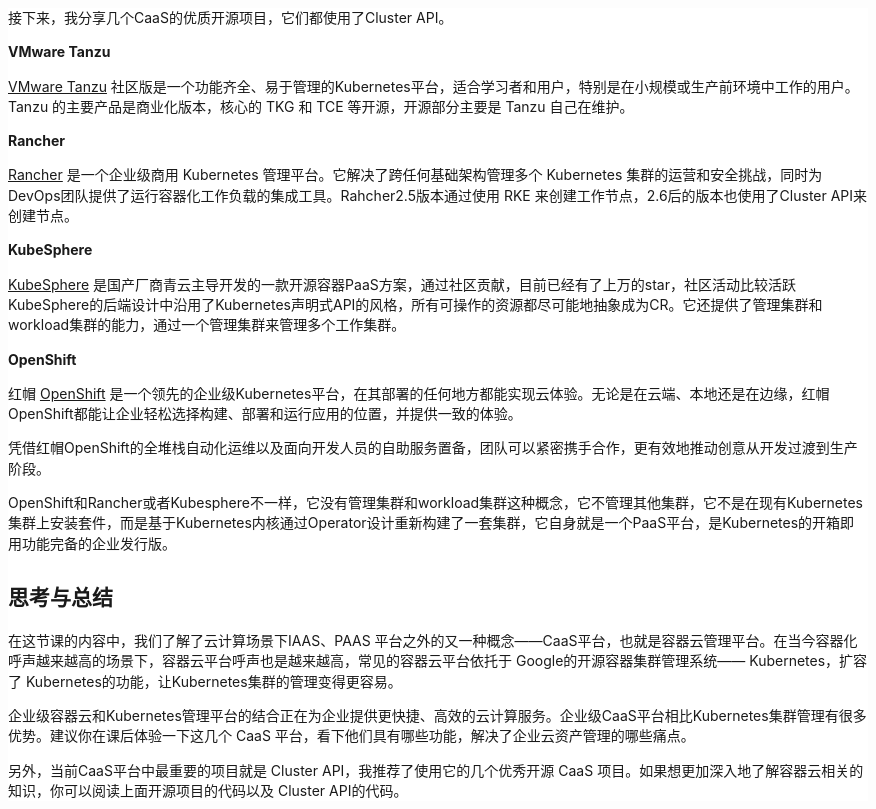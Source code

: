 接下来，我分享几个CaaS的优质开源项目，它们都使用了Cluster API。

**VMware Tanzu**

[VMware Tanzu](https://github.com/vmware-tanzu/community-edition/) 社区版是一个功能齐全、易于管理的Kubernetes平台，适合学习者和用户，特别是在小规模或生产前环境中工作的用户。Tanzu 的主要产品是商业化版本，核心的 TKG 和 TCE 等开源，开源部分主要是 Tanzu 自己在维护。

**Rancher**

[Rancher](https://www.rancher.com/) 是一个企业级商用 Kubernetes 管理平台。它解决了跨任何基础架构管理多个 Kubernetes 集群的运营和安全挑战，同时为DevOps团队提供了运行容器化工作负载的集成工具。Rahcher2.5版本通过使用 RKE 来创建工作节点，2.6后的版本也使用了Cluster API来创建节点。

**KubeSphere**

[KubeSphere](https://github.com/kubesphere) 是国产厂商青云主导开发的一款开源容器PaaS方案，通过社区贡献，目前已经有了上万的star，社区活动比较活跃KubeSphere的后端设计中沿用了Kubernetes声明式API的风格，所有可操作的资源都尽可能地抽象成为CR。它还提供了管理集群和workload集群的能力，通过一个管理集群来管理多个工作集群。

**OpenShift**

红帽 [OpenShift](https://www.redhat.com/en/technologies/cloud-computing/openshift) 是一个领先的企业级Kubernetes平台，在其部署的任何地方都能实现云体验。无论是在云端、本地还是在边缘，红帽OpenShift都能让企业轻松选择构建、部署和运行应用的位置，并提供一致的体验。

凭借红帽OpenShift的全堆栈自动化运维以及面向开发人员的自助服务置备，团队可以紧密携手合作，更有效地推动创意从开发过渡到生产阶段。

OpenShift和Rancher或者Kubesphere不一样，它没有管理集群和workload集群这种概念，它不管理其他集群，它不是在现有Kubernetes集群上安装套件，而是基于Kubernetes内核通过Operator设计重新构建了一套集群，它自身就是一个PaaS平台，是Kubernetes的开箱即用功能完备的企业发行版。

## 思考与总结

在这节课的内容中，我们了解了云计算场景下IAAS、PAAS 平台之外的又一种概念——CaaS平台，也就是容器云管理平台。在当今容器化呼声越来越高的场景下，容器云平台呼声也是越来越高，常见的容器云平台依托于 Google的开源容器集群管理系统—— Kubernetes，扩容了 Kubernetes的功能，让Kubernetes集群的管理变得更容易。

企业级容器云和Kubernetes管理平台的结合正在为企业提供更快捷、高效的云计算服务。企业级CaaS平台相比Kubernetes集群管理有很多优势。建议你在课后体验一下这几个 CaaS 平台，看下他们具有哪些功能，解决了企业云资产管理的哪些痛点。

另外，当前CaaS平台中最重要的项目就是 Cluster API，我推荐了使用它的几个优秀开源 CaaS 项目。如果想更加深入地了解容器云相关的知识，你可以阅读上面开源项目的代码以及 Cluster API的代码。
